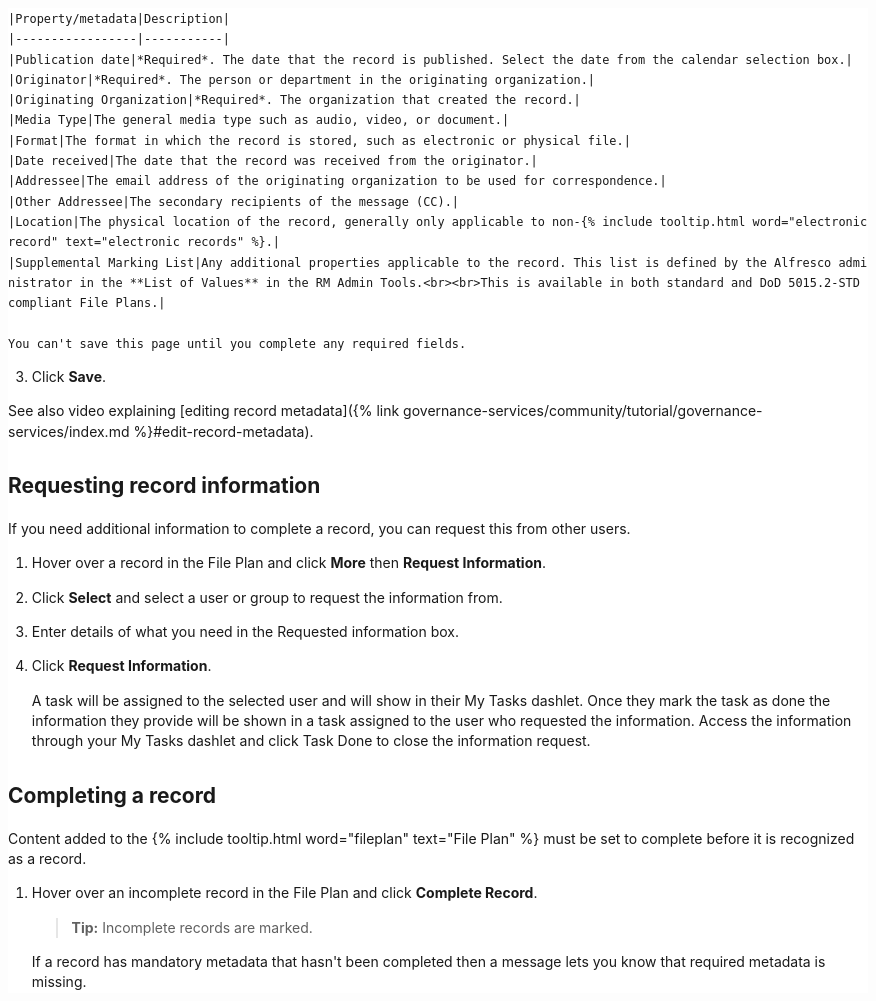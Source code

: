     |Property/metadata|Description|
    |-----------------|-----------|
    |Publication date|*Required*. The date that the record is published. Select the date from the calendar selection box.|
    |Originator|*Required*. The person or department in the originating organization.|
    |Originating Organization|*Required*. The organization that created the record.|
    |Media Type|The general media type such as audio, video, or document.|
    |Format|The format in which the record is stored, such as electronic or physical file.|
    |Date received|The date that the record was received from the originator.|
    |Addressee|The email address of the originating organization to be used for correspondence.|
    |Other Addressee|The secondary recipients of the message (CC).|
    |Location|The physical location of the record, generally only applicable to non-{% include tooltip.html word="electronicrecord" text="electronic records" %}.|
    |Supplemental Marking List|Any additional properties applicable to the record. This list is defined by the Alfresco administrator in the **List of Values** in the RM Admin Tools.<br><br>This is available in both standard and DoD 5015.2-STD compliant File Plans.|

    You can't save this page until you complete any required fields.

3. Click **Save**.

See also video explaining [editing record metadata]({% link governance-services/community/tutorial/governance-services/index.md %}#edit-record-metadata).

## Requesting record information

If you need additional information to complete a record, you can request this from other users.

1. Hover over a record in the File Plan and click **More** then **Request Information**.

2. Click **Select** and select a user or group to request the information from.

3. Enter details of what you need in the Requested information box.

4. Click **Request Information**.

    A task will be assigned to the selected user and will show in their My Tasks dashlet. Once they mark the task as done the information they provide will be shown in a task assigned to the user who requested the information. Access the information through your My Tasks dashlet and click Task Done to close the information request.

## Completing a record

Content added to the {% include tooltip.html word="fileplan" text="File Plan" %} must be set to complete before it is recognized as a record.

1. Hover over an incomplete record in the File Plan and click **Complete Record**.

    > **Tip:** Incomplete records are marked.

    If a record has mandatory metadata that hasn't been completed then a message lets you know that required metadata is missing.
